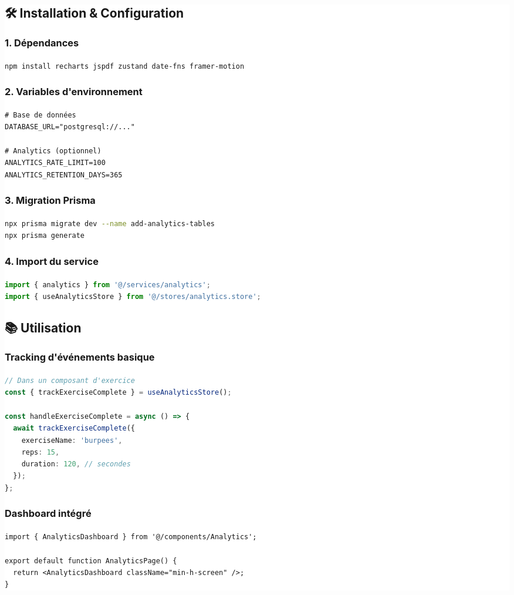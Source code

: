 ## 🛠 Installation & Configuration

### 1. Dépendances
```bash
npm install recharts jspdf zustand date-fns framer-motion
```

### 2. Variables d'environnement
```env
# Base de données
DATABASE_URL="postgresql://..."

# Analytics (optionnel)
ANALYTICS_RATE_LIMIT=100
ANALYTICS_RETENTION_DAYS=365
```

### 3. Migration Prisma
```bash
npx prisma migrate dev --name add-analytics-tables
npx prisma generate
```

### 4. Import du service
```typescript
import { analytics } from '@/services/analytics';
import { useAnalyticsStore } from '@/stores/analytics.store';
```

## 📚 Utilisation

### Tracking d'événements basique
```typescript
// Dans un composant d'exercice
const { trackExerciseComplete } = useAnalyticsStore();

const handleExerciseComplete = async () => {
  await trackExerciseComplete({
    exerciseName: 'burpees',
    reps: 15,
    duration: 120, // secondes
  });
};
```

### Dashboard intégré
```tsx
import { AnalyticsDashboard } from '@/components/Analytics';

export default function AnalyticsPage() {
  return <AnalyticsDashboard className="min-h-screen" />;
}
```
